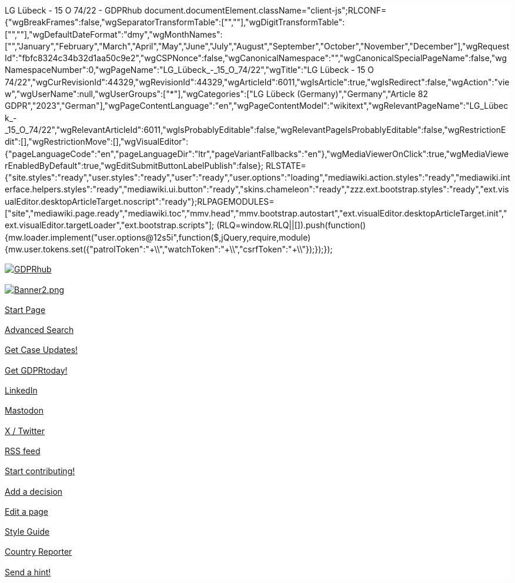  LG Lübeck - 15 O 74/22 - GDPRhub document.documentElement.className="client-js";RLCONF={"wgBreakFrames":false,"wgSeparatorTransformTable":\["",""\],"wgDigitTransformTable":\["",""\],"wgDefaultDateFormat":"dmy","wgMonthNames":\["","January","February","March","April","May","June","July","August","September","October","November","December"\],"wgRequestId":"fbfc8324c34b32d1aa50c9e2","wgCSPNonce":false,"wgCanonicalNamespace":"","wgCanonicalSpecialPageName":false,"wgNamespaceNumber":0,"wgPageName":"LG\_Lübeck\_-\_15\_O\_74/22","wgTitle":"LG Lübeck - 15 O 74/22","wgCurRevisionId":44329,"wgRevisionId":44329,"wgArticleId":6011,"wgIsArticle":true,"wgIsRedirect":false,"wgAction":"view","wgUserName":null,"wgUserGroups":\["\*"\],"wgCategories":\["LG Lübeck (Germany)","Germany","Article 82 GDPR","2023","German"\],"wgPageContentLanguage":"en","wgPageContentModel":"wikitext","wgRelevantPageName":"LG\_Lübeck\_-\_15\_O\_74/22","wgRelevantArticleId":6011,"wgIsProbablyEditable":false,"wgRelevantPageIsProbablyEditable":false,"wgRestrictionEdit":\[\],"wgRestrictionMove":\[\],"wgVisualEditor":{"pageLanguageCode":"en","pageLanguageDir":"ltr","pageVariantFallbacks":"en"},"wgMediaViewerOnClick":true,"wgMediaViewerEnabledByDefault":true,"wgEditSubmitButtonLabelPublish":false}; RLSTATE={"site.styles":"ready","user.styles":"ready","user":"ready","user.options":"loading","mediawiki.action.styles":"ready","mediawiki.interface.helpers.styles":"ready","mediawiki.ui.button":"ready","skins.chameleon":"ready","zzz.ext.bootstrap.styles":"ready","ext.visualEditor.desktopArticleTarget.noscript":"ready"};RLPAGEMODULES=\["site","mediawiki.page.ready","mediawiki.toc","mmv.head","mmv.bootstrap.autostart","ext.visualEditor.desktopArticleTarget.init","ext.visualEditor.targetLoader","ext.bootstrap.scripts"\]; (RLQ=window.RLQ||\[\]).push(function(){mw.loader.implement("user.options@12s5i",function($,jQuery,require,module){mw.user.tokens.set({"patrolToken":"+\\\\","watchToken":"+\\\\","csrfToken":"+\\\\"});});});                    

[![GDPRhub](/images/gdprhub_v5_150.png)](/index.php?title=Welcome_to_GDPRhub "Visit the main page")

[![Banner2.png](/images/5/57/Banner2.png)](https://gdprhub.eu/index.php?title=GDPRtoday)

[Start Page](/index.php?title=Welcome_to_GDPRhub)

[Advanced Search](/index.php?title=Advanced_Search)

[Get Case Updates!](#)

[Get GDPRtoday!](/index.php?title=GDPRtoday)

[LinkedIn](https://www.linkedin.com/showcase/gdprhub)

[Mastodon](https://mastodon.social/@GDPRhub)

[X / Twitter](https://www.twitter.com/GDPRhub)

[RSS feed](https://gdprhub.eu/index.php?title=Special:NewPages&feed=atom&hideredirs=1&limit=10&render=1)

[Start contributing!](#)

[Add a decision](/index.php?title=How_to_add_a_new_decision)

[Edit a page](/index.php?title=How_to_edit_a_page_on_GDPRhub)

[Style Guide](/index.php?title=GDPRhub_style_guide)

[Country Reporter](https://gdprmgmt.noyb.eu/become_country_reporter)

[Send a hint!](mailto:GDPRhub@noyb.eu?subject=GDPRhub%20-%20hint&body=Thank%20you%20for%20sending%20us%20a%20hint!%0A%0AIf%20you%20want%20to%20send%20us%20details%20about%20a%20case%20that%20is%20not%20on%20GDPRhub%20yet%2C%20please%20fill%20out%20the%20form%20below!%0AIf%20you%20want%20to%20send%20us%20any%20other%20information%2C%20just%20delete%20this%20text.%0A%0A%3D%3D%3D%20General%20Details%20%3D%3D%3D%0A%0ALink%20to%20the%20decision%20\(attach%20document%20if%20not%20public\)%3A%0ADPA%2FCourt%3A%0ACountry%3A%0ADate%3A%0A%0A%3D%3D%3D%20Factual%20Summary%20in%20English%20%3D%3D%3D%0A%0A-%3E%20What%20happened%20in%20this%20case%3F%0A%0A%3D%3D%3D%20Summary%20of%20the%20Dispute%20in%20English%20%3D%3D%3D%0A%0A-%3E%20What%20was%20the%20core%20dispute%20about%3F%0A%0A%3D%3D%3D%20Summary%20of%20the%20Holding%20in%20English%20%3D%3D%3D%0A%0A-%3E%20What%20is%20the%20core%20take%20away%20from%20the%20decision%3F%0A%0A%0AThank%20you%20for%20your%20support!%0Anoyb.eu%20team)
